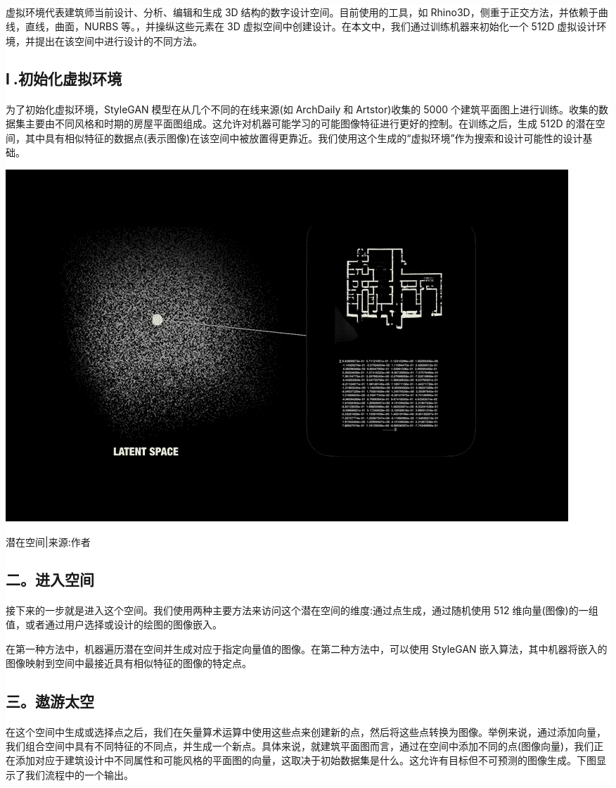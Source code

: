 虚拟环境代表建筑师当前设计、分析、编辑和生成 3D 结构的数字设计空间。目前使用的工具，如 Rhino3D，侧重于正交方法，并依赖于曲线，直线，曲面，NURBS 等。，并操纵这些元素在 3D 虚拟空间中创建设计。在本文中，我们通过训练机器来初始化一个 512D 虚拟设计环境，并提出在该空间中进行设计的不同方法。

## I .初始化虚拟环境

为了初始化虚拟环境，StyleGAN 模型在从几个不同的在线来源(如 ArchDaily 和 Artstor)收集的 5000 个建筑平面图上进行训练。收集的数据集主要由不同风格和时期的房屋平面图组成。这允许对机器可能学习的可能图像特征进行更好的控制。在训练之后，生成 512D 的潜在空间，其中具有相似特征的数据点(表示图像)在该空间中被放置得更靠近。我们使用这个生成的“虚拟环境”作为搜索和设计可能性的设计基础。

![](img/d08ffa55be4c7ce359c2f80c8f1b8ddb.png)

潜在空间|来源:作者

## 二。进入空间

接下来的一步就是进入这个空间。我们使用两种主要方法来访问这个潜在空间的维度:通过点生成，通过随机使用 512 维向量(图像)的一组值，或者通过用户选择或设计的绘图的图像嵌入。

在第一种方法中，机器遍历潜在空间并生成对应于指定向量值的图像。在第二种方法中，可以使用 StyleGAN 嵌入算法，其中机器将嵌入的图像映射到空间中最接近具有相似特征的图像的特定点。

## 三。遨游太空

在这个空间中生成或选择点之后，我们在矢量算术运算中使用这些点来创建新的点，然后将这些点转换为图像。举例来说，通过添加向量，我们组合空间中具有不同特征的不同点，并生成一个新点。具体来说，就建筑平面图而言，通过在空间中添加不同的点(图像向量)，我们正在添加对应于建筑设计中不同属性和可能风格的平面图的向量，这取决于初始数据集是什么。这允许有目标但不可预测的图像生成。下图显示了我们流程中的一个输出。
